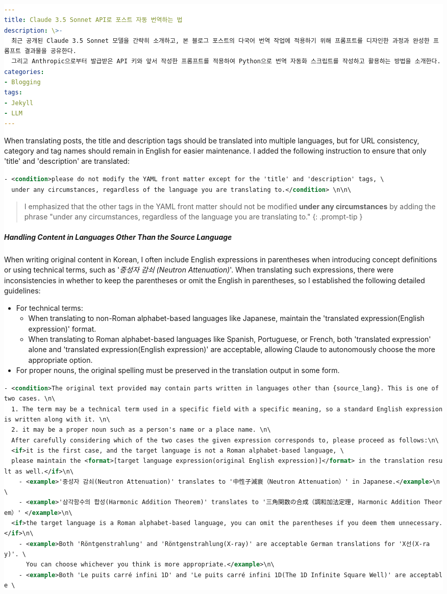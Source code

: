 ```yaml
---
title: Claude 3.5 Sonnet API로 포스트 자동 번역하는 법
description: \>-
  최근 공개된 Claude 3.5 Sonnet 모델을 간략히 소개하고, 본 블로그 포스트의 다국어 번역 작업에 적용하기 위해 프롬프트를 디자인한 과정과 완성한 프롬프트 결과물을 공유한다.
  그리고 Anthropic으로부터 발급받은 API 키와 앞서 작성한 프롬프트를 적용하여 Python으로 번역 자동화 스크립트를 작성하고 활용하는 방법을 소개한다.
categories:
- Blogging
tags:
- Jekyll
- LLM
---
```

When translating posts, the title and description tags should be translated into multiple languages, but for URL consistency, category and tag names should remain in English for easier maintenance. I added the following instruction to ensure that only 'title' and 'description' are translated:

```xml
- <condition>please do not modify the YAML front matter except for the 'title' and 'description' tags, \
  under any circumstances, regardless of the language you are translating to.</condition> \n\n\
```

> I emphasized that the other tags in the YAML front matter should not be modified **under any circumstances** by adding the phrase "under any circumstances, regardless of the language you are translating to."
{: .prompt-tip }

##### Handling Content in Languages Other Than the Source Language
When writing original content in Korean, I often include English expressions in parentheses when introducing concept definitions or using technical terms, such as '*중성자 감쇠 (Neutron Attenuation)*'. When translating such expressions, there were inconsistencies in whether to keep the parentheses or omit the English in parentheses, so I established the following detailed guidelines:
- For technical terms:
  - When translating to non-Roman alphabet-based languages like Japanese, maintain the 'translated expression(English expression)' format.
  - When translating to Roman alphabet-based languages like Spanish, Portuguese, or French, both 'translated expression' alone and 'translated expression(English expression)' are acceptable, allowing Claude to autonomously choose the more appropriate option.
- For proper nouns, the original spelling must be preserved in the translation output in some form.

```xml
- <condition>The original text provided may contain parts written in languages other than {source_lang}. This is one of two cases. \n\
  1. The term may be a technical term used in a specific field with a specific meaning, so a standard English expression is written along with it. \n\
  2. it may be a proper noun such as a person's name or a place name. \n\
  After carefully considering which of the two cases the given expression corresponds to, please proceed as follows:\n\
  <if>it is the first case, and the target language is not a Roman alphabet-based language, \
  please maintain the <format>[target language expression(original English expression)]</format> in the translation result as well.</if>\n\
    - <example>'중성자 감쇠(Neutron Attenuation)' translates to '中性子減衰（Neutron Attenuation）' in Japanese.</example>\n\
    - <example>'삼각함수의 합성(Harmonic Addition Theorem)' translates to '三角関数の合成（調和加法定理, Harmonic Addition Theorem）' </example>\n\
  <if>the target language is a Roman alphabet-based language, you can omit the parentheses if you deem them unnecessary.</if>\n\
    - <example>Both 'Röntgenstrahlung' and 'Röntgenstrahlung(X-ray)' are acceptable German translations for 'X선(X-ray)'. \
      You can choose whichever you think is more appropriate.</example>\n\
    - <example>Both 'Le puits carré infini 1D' and 'Le puits carré infini 1D(The 1D Infinite Square Well)' are acceptable \
```